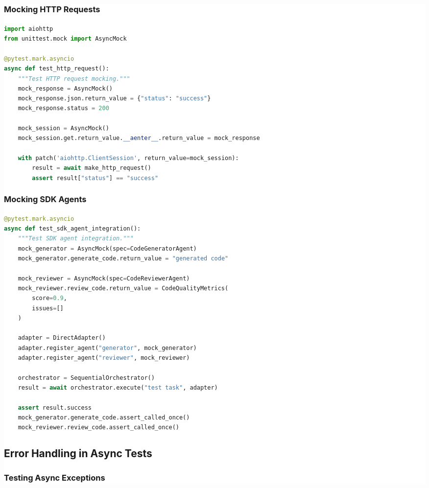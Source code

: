 ### Mocking HTTP Requests

```python
import aiohttp
from unittest.mock import AsyncMock

@pytest.mark.asyncio
async def test_http_request():
    """Test HTTP request mocking."""
    mock_response = AsyncMock()
    mock_response.json.return_value = {"status": "success"}
    mock_response.status = 200
    
    mock_session = AsyncMock()
    mock_session.get.return_value.__aenter__.return_value = mock_response
    
    with patch('aiohttp.ClientSession', return_value=mock_session):
        result = await make_http_request()
        assert result["status"] == "success"
```

### Mocking SDK Agents

```python
@pytest.mark.asyncio
async def test_sdk_agent_integration():
    """Test SDK agent integration."""
    mock_generator = AsyncMock(spec=CodeGeneratorAgent)
    mock_generator.generate_code.return_value = "generated code"
    
    mock_reviewer = AsyncMock(spec=CodeReviewerAgent)
    mock_reviewer.review_code.return_value = CodeQualityMetrics(
        score=0.9,
        issues=[]
    )
    
    adapter = DirectAdapter()
    adapter.register_agent("generator", mock_generator)
    adapter.register_agent("reviewer", mock_reviewer)
    
    orchestrator = SequentialOrchestrator()
    result = await orchestrator.execute("test task", adapter)
    
    assert result.success
    mock_generator.generate_code.assert_called_once()
    mock_reviewer.review_code.assert_called_once()
```

## Error Handling in Async Tests

### Testing Async Exceptions
